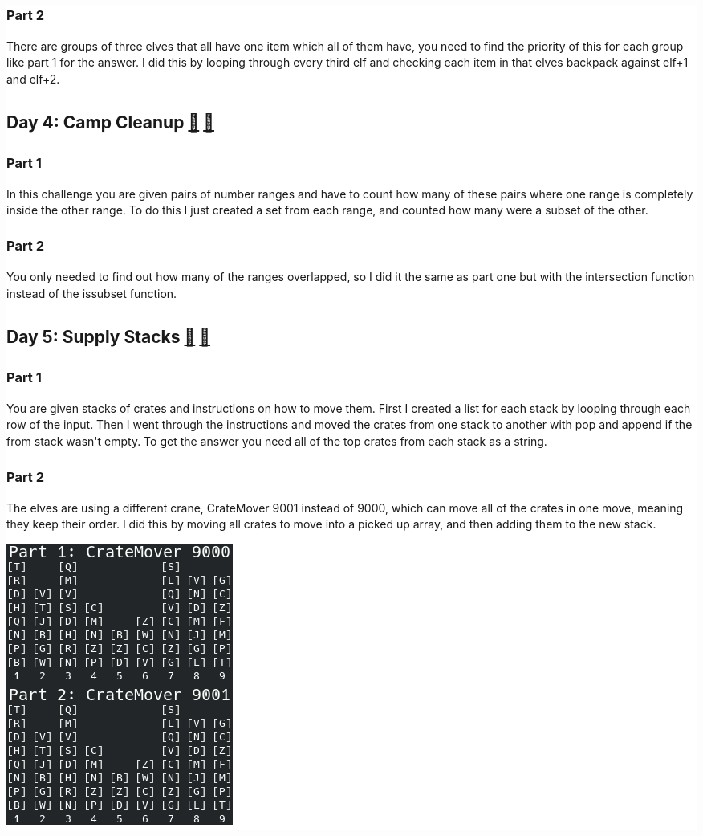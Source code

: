 ### Part 2

There are groups of three elves that all have one item which all of them have, you need to find the priority of this for each group like part 1 for the answer. I did this by looping through every third elf and checking each item in that elves backpack against elf+1 and elf+2.

## Day 4: Camp Cleanup [🎄](https://adventofcode.com/2022/day/4) [🔗](https://github.com/JoeBlakeB/AdventOfCode/blob/main/2022/04-Camp-Cleanup.py)

### Part 1

In this challenge you are given pairs of number ranges and have to count how many of these pairs where one range is completely inside the other range. To do this I just created a set from each range, and counted how many were a subset of the other.

### Part 2

You only needed to find out how many of the ranges overlapped, so I did it the same as part one but with the intersection function instead of the issubset function.

## Day 5: Supply Stacks [🎄](https://adventofcode.com/2022/day/5) [🔗](https://github.com/JoeBlakeB/AdventOfCode/blob/main/2022/05-Supply-Stacks.py)

### Part 1

You are given stacks of crates and instructions on how to move them. First I created a list for each stack by looping through each row of the input. Then I went through the instructions and moved the crates from one stack to another with pop and append if the from stack wasn't empty. To get the answer you need all of the top crates from each stack as a string.

### Part 2

The elves are using a different crane, CrateMover 9001 instead of 9000, which can move all of the crates in one move, meaning they keep their order. I did this by moving all crates to move into a picked up array, and then adding them to the new stack.

![Animation of Different Cranes](https://raw.githubusercontent.com/JoeBlakeB/AdventOfCode/main/.github/images/2022-05.gif)

